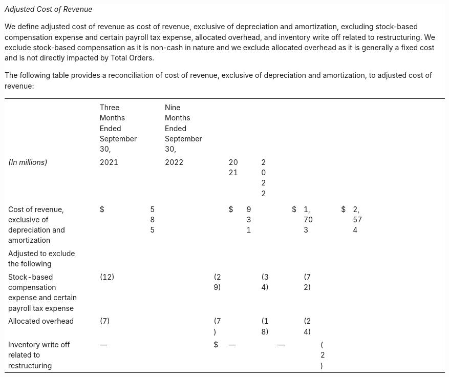 *Adjusted Cost of Revenue*

We define adjusted cost of revenue as cost of revenue, exclusive of depreciation and amortization, excluding stock-based compensation expense and certain payroll tax expense, allocated overhead, and inventory write off related to restructuring. We exclude stock-based compensation as it is non-cash in nature and we exclude allocated overhead as it is generally a fixed cost and is not directly impacted by Total Orders.

The following table provides a reconciliation of cost of revenue, exclusive of depreciation and amortization, to adjusted cost of revenue:

|  |  |  |  |  |  |  |  |  |  |  |  |  |  |  |  |  |  |  |  |  |  |  |  |  |  |  |
| --- | --- | --- | --- | --- | --- | --- | --- | --- | --- | --- | --- | --- | --- | --- | --- | --- | --- | --- | --- | --- | --- | --- | --- | --- | --- | --- |
|  |  |  |  |  |  |  |  |  |  |  |  |  |  |  |  |  |  |  |  |  |  |  |  |  |  |  |
|  |  | Three Months Ended September 30, |  | Nine Months Ended September 30, |
| *(In millions)* |  | 2021 |  | 2022 |  | 2021 |  | 2022 |
|  |  |  |  |  |  |  |  |  |
| Cost of revenue, exclusive of depreciation and amortization |  | $ | 585 |  |  | $ | 931 |  |  | $ | 1,703 |  |  | $ | 2,574 |  |
| Adjusted to exclude the following |  |  |  |  |  |  |  |  |
| Stock-based compensation expense and certain payroll tax expense |  | (12) |  |  | (29) |  |  | (34) |  |  | (72) |  |
| Allocated overhead |  | (7) |  |  | (7) |  |  | (18) |  |  | (24) |  |
| Inventory write off related to restructuring |  | — |  |  | $ | — |  |  | — |  |  | (2) |  |
